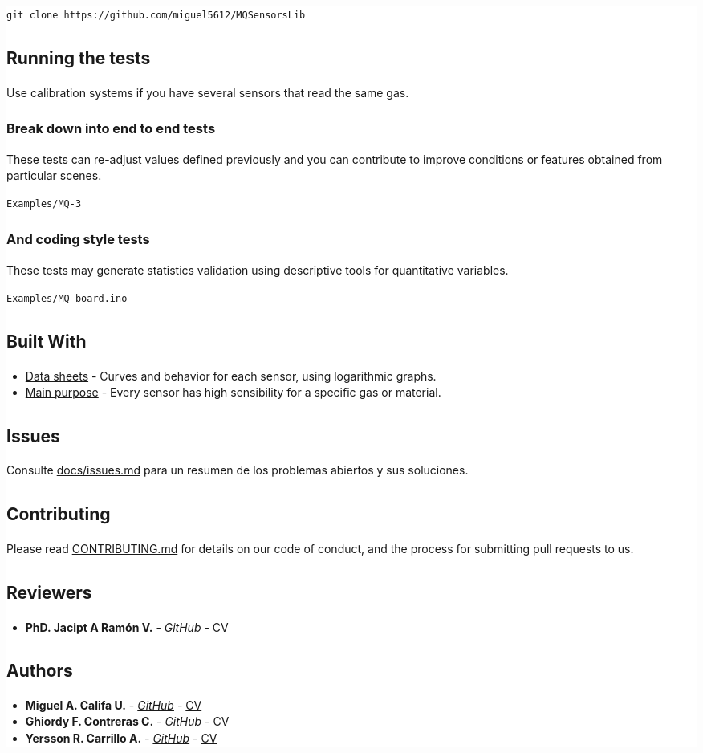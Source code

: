 ```
git clone https://github.com/miguel5612/MQSensorsLib
```


## Running the tests

Use calibration systems if you have several sensors that read the same gas.

### Break down into end to end tests

These tests can re-adjust values defined previously and you can contribute to improve conditions or features obtained from particular scenes.

```
Examples/MQ-3
```

### And coding style tests

These tests may generate statistics validation using descriptive tools for quantitative variables.

```
Examples/MQ-board.ino
```

## Built With

* [Data sheets](https://github.com/miguel5612/MQSensorsLib_Docs/tree/master/Datasheets) - Curves and behavior for each sensor, using logarithmic graphs.
* [Main purpose](https://github.com/miguel5612/MQSensorsLib_Docs/blob/master/static/img/bg.jpg) - Every sensor has high sensibility for a specific gas or material.

## Issues

Consulte [docs/issues.md](docs/issues.md) para un resumen de los problemas abiertos y sus soluciones.

## Contributing

Please read [CONTRIBUTING.md](https://github.com/miguel5612/MQSensorsLib/blob/master/CONTRIBUTING.md) for details on our code of conduct, and the process for submitting pull requests to us.

## Reviewers

* **PhD. Jacipt A Ramón V.** - [*GitHub*]() - [CV](https://scienti.minciencias.gov.co/cvlac/visualizador/generarCurriculoCv.do?cod_rh=0000512702)

## Authors

* **Miguel A. Califa U.** - [*GitHub*](https://github.com/miguel5612) - [CV](https://scienti.colciencias.gov.co/cvlac/visualizador/generarCurriculoCv.do?cod_rh=0000050477)
* **Ghiordy F. Contreras C.** - [*GitHub*](https://github.com/Ghiordy) - [CV](https://scienti.colciencias.gov.co/cvlac/visualizador/generarCurriculoCv.do?cod_rh=0000050476) 
* **Yersson R. Carrillo A.** - [*GitHub*](https://github.com/Yercar18/Dronefenix)  - [CV](https://scienti.colciencias.gov.co/cvlac/visualizador/generarCurriculoCv.do?cod_rh=0001637655)
